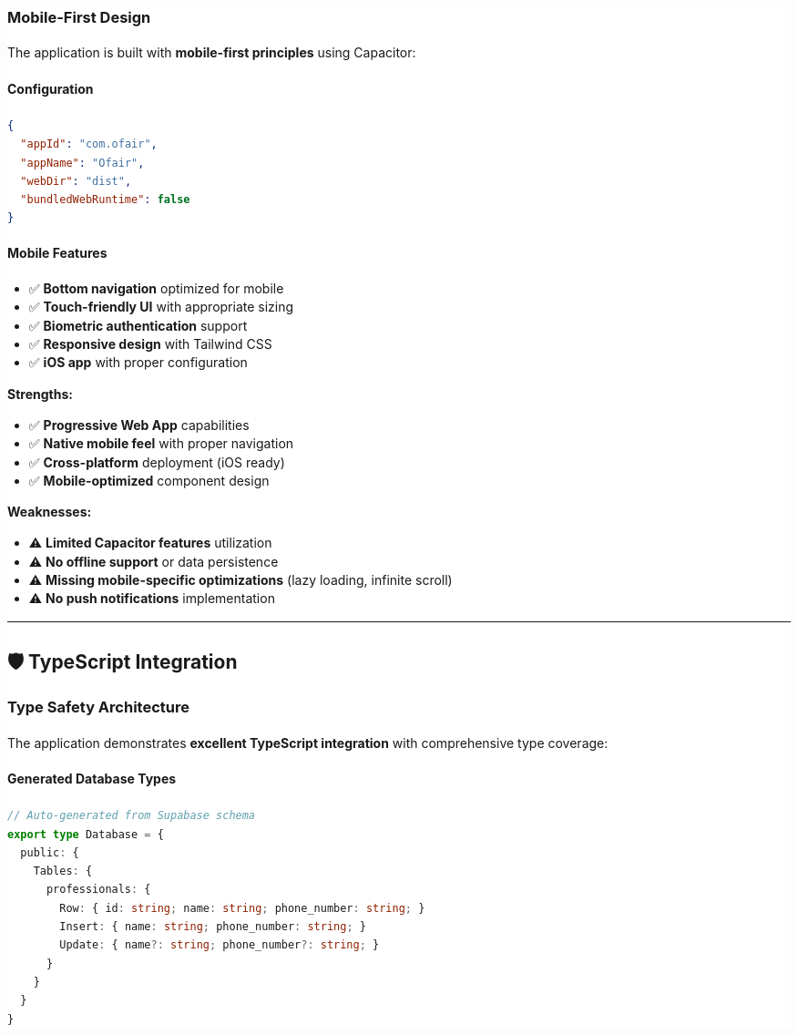 ### **Mobile-First Design**

The application is built with **mobile-first principles** using Capacitor:

#### **Configuration**
```json
{
  "appId": "com.ofair",
  "appName": "Ofair", 
  "webDir": "dist",
  "bundledWebRuntime": false
}
```

#### **Mobile Features**
- ✅ **Bottom navigation** optimized for mobile
- ✅ **Touch-friendly UI** with appropriate sizing
- ✅ **Biometric authentication** support
- ✅ **Responsive design** with Tailwind CSS
- ✅ **iOS app** with proper configuration

**Strengths:**
- ✅ **Progressive Web App** capabilities
- ✅ **Native mobile feel** with proper navigation
- ✅ **Cross-platform** deployment (iOS ready)
- ✅ **Mobile-optimized** component design

**Weaknesses:**
- ⚠️ **Limited Capacitor features** utilization
- ⚠️ **No offline support** or data persistence
- ⚠️ **Missing mobile-specific optimizations** (lazy loading, infinite scroll)
- ⚠️ **No push notifications** implementation

---

## 🛡️ TypeScript Integration

### **Type Safety Architecture**

The application demonstrates **excellent TypeScript integration** with comprehensive type coverage:

#### **Generated Database Types**
```typescript
// Auto-generated from Supabase schema
export type Database = {
  public: {
    Tables: {
      professionals: {
        Row: { id: string; name: string; phone_number: string; }
        Insert: { name: string; phone_number: string; }
        Update: { name?: string; phone_number?: string; }
      }
    }
  }
}
```
